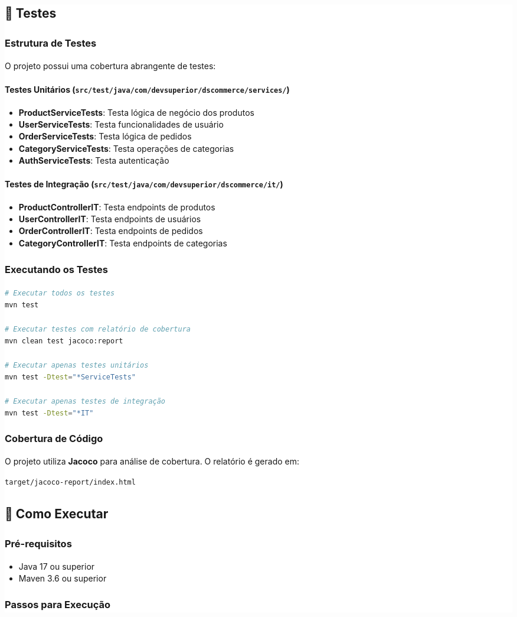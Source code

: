 ## 🧪 Testes

### Estrutura de Testes

O projeto possui uma cobertura abrangente de testes:

#### Testes Unitários (`src/test/java/com/devsuperior/dscommerce/services/`)
- **ProductServiceTests**: Testa lógica de negócio dos produtos
- **UserServiceTests**: Testa funcionalidades de usuário
- **OrderServiceTests**: Testa lógica de pedidos
- **CategoryServiceTests**: Testa operações de categorias
- **AuthServiceTests**: Testa autenticação

#### Testes de Integração (`src/test/java/com/devsuperior/dscommerce/it/`)
- **ProductControllerIT**: Testa endpoints de produtos
- **UserControllerIT**: Testa endpoints de usuários
- **OrderControllerIT**: Testa endpoints de pedidos
- **CategoryControllerIT**: Testa endpoints de categorias

### Executando os Testes

```bash
# Executar todos os testes
mvn test

# Executar testes com relatório de cobertura
mvn clean test jacoco:report

# Executar apenas testes unitários
mvn test -Dtest="*ServiceTests"

# Executar apenas testes de integração
mvn test -Dtest="*IT"
```

### Cobertura de Código

O projeto utiliza **Jacoco** para análise de cobertura. O relatório é gerado em:
```
target/jacoco-report/index.html
```

## 🚀 Como Executar

### Pré-requisitos
- Java 17 ou superior
- Maven 3.6 ou superior

### Passos para Execução
